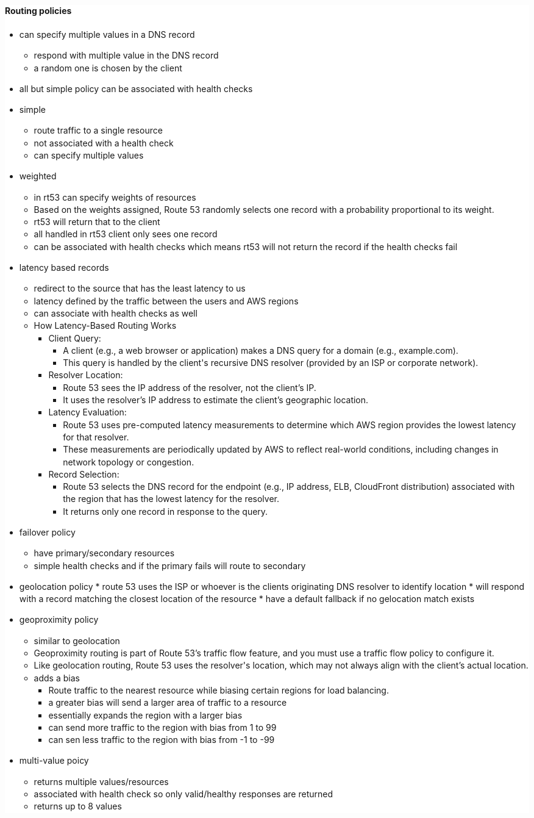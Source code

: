 #### Routing policies
* can specify multiple values in a DNS record 
    * respond with multiple value in the DNS record
    * a random one is chosen by the client

* all but simple policy can be associated with health checks

* simple
    * route traffic to a single resource
    * not associated with a health check
    * can specify multiple values
* weighted
    * in rt53 can specify weights of resources 
    * Based on the weights assigned, Route 53 randomly selects one record with a probability proportional to its weight.
    * rt53 will return that to the client
    * all handled in rt53 client only sees one record 
    * can be associated with health checks which means rt53 will not return the record if the health checks fail
* latency based records
    * redirect to the source that has the least latency to us
    * latency defined by the traffic between the users and AWS regions
    * can associate with health checks as well
    * How Latency-Based Routing Works
        * Client Query:
            * A client (e.g., a web browser or application) makes a DNS query for a domain (e.g., example.com).
            * This query is handled by the client's recursive DNS resolver (provided by an ISP or corporate network).
        * Resolver Location:
            * Route 53 sees the IP address of the resolver, not the client’s IP.
            * It uses the resolver’s IP address to estimate the client’s geographic location.
        * Latency Evaluation:
            * Route 53 uses pre-computed latency measurements to determine which AWS region provides the lowest latency for that resolver.
            * These measurements are periodically updated by AWS to reflect real-world conditions, including changes in network topology or congestion.
        * Record Selection:
            * Route 53 selects the DNS record for the endpoint (e.g., IP address, ELB, CloudFront distribution) associated with the region that has the lowest latency for the resolver.
            * It returns only one record in response to the query.
* failover policy
    * have primary/secondary resources
    * simple health checks and if the primary fails will route to secondary

* geolocation  policy
        * route 53 uses the ISP or whoever is the clients originating DNS resolver to identify location
        * will respond with a record matching the closest location of the resource
        * have a default fallback if no gelocation match exists

* geoproximity policy
    * similar to geolocation
    * Geoproximity routing is part of Route 53’s traffic flow feature, and you must use a traffic flow policy to configure it.
    * Like geolocation routing, Route 53 uses the resolver's location, which may not always align with the client’s actual location.
    * adds a bias
        * Route traffic to the nearest resource while biasing certain regions for load balancing.
        * a greater bias will send a larger area of traffic to a resource
        * essentially expands the region with a larger bias
        * can send more traffic to the region with bias from 1 to 99
        * can sen less traffic to the region with bias from -1 to -99
* multi-value poicy
    * returns multiple values/resources
    * associated with health check so only valid/healthy responses are returned
    * returns up to 8 values